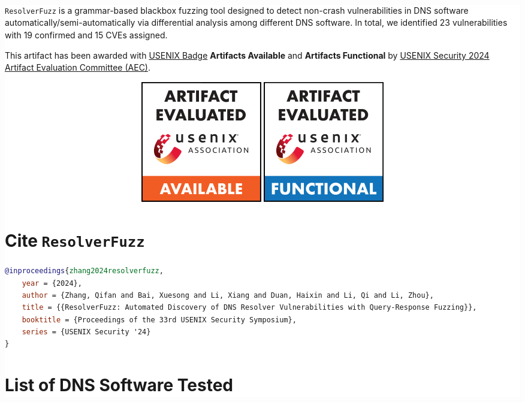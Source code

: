 `ResolverFuzz` is a grammar-based blackbox fuzzing tool designed to detect non-crash vulnerabilities in DNS software automatically/semi-automatically via differential analysis among different DNS software. In total, we identified 23 vulnerabilities with 19 confirmed and 15 CVEs assigned. 

This artifact has been awarded with [USENIX Badge](https://secartifacts.github.io/usenixsec2024/badges) **Artifacts Available** and **Artifacts Functional** by [USENIX Security 2024 Artifact Evaluation Committee (AEC)](https://www.usenix.org/conference/usenixsecurity24/call-for-artifacts#evaluation-information).

<p align="center">   
  <img src="./figs/usenixbadges-available.png"/>   
  <img src="./figs/usenixbadges-functional.png"/>  
</p>

# Cite `ResolverFuzz`

```bibtex
@inproceedings{zhang2024resolverfuzz, 
    year = {2024}, 
    author = {Zhang, Qifan and Bai, Xuesong and Li, Xiang and Duan, Haixin and Li, Qi and Li, Zhou}, 
    title = {{ResolverFuzz: Automated Discovery of DNS Resolver Vulnerabilities with Query-Response Fuzzing}}, 
    booktitle = {Proceedings of the 33rd USENIX Security Symposium}, 
    series = {USENIX Security '24}
}
```

# List of DNS Software Tested
